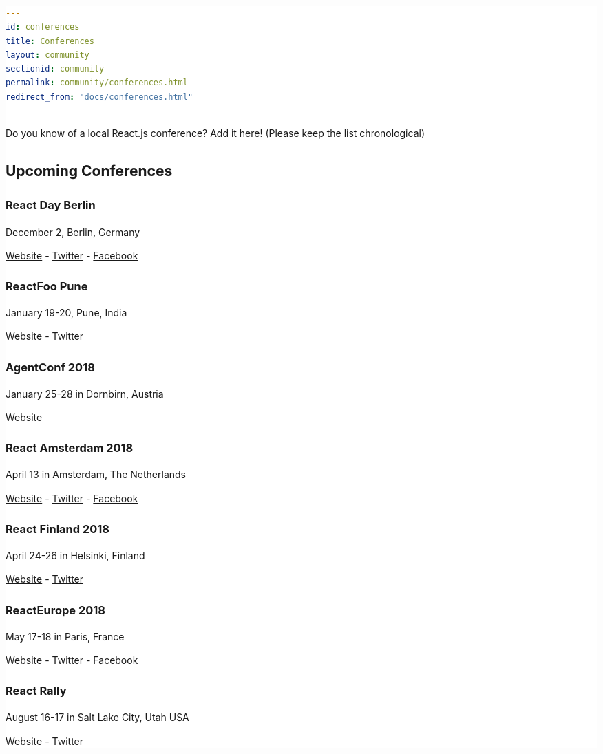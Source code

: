 ```yaml
---
id: conferences
title: Conferences
layout: community
sectionid: community
permalink: community/conferences.html
redirect_from: "docs/conferences.html"
---
```


Do you know of a local React.js conference? Add it here! (Please keep the list chronological)

## Upcoming Conferences

### React Day Berlin
December 2, Berlin, Germany

[Website](https://reactday.berlin) - [Twitter](https://twitter.com/reactdayberlin) - [Facebook](https://www.facebook.com/reactdayberlin/)

### ReactFoo Pune
January 19-20, Pune, India

[Website](https://reactfoo.in/2018-pune/) - [Twitter](https://twitter.com/ReactFoo)

### AgentConf 2018
January 25-28 in Dornbirn, Austria

[Website](http://agent.sh/)

### React Amsterdam 2018
April 13 in Amsterdam, The Netherlands

[Website](https://react.amsterdam) - [Twitter](https://twitter.com/reactamsterdam) - [Facebook](https://www.facebook.com/reactamsterdam)

### React Finland 2018
April 24-26 in Helsinki, Finland

[Website](https://react-finland.fi/) - [Twitter](https://twitter.com/ReactFinland)

### ReactEurope 2018
May 17-18 in Paris, France

[Website](https://www.react-europe.org) - [Twitter](https://twitter.com/ReactEurope) - [Facebook](https://www.facebook.com/ReactEurope)

### React Rally
August 16-17 in Salt Lake City, Utah USA

[Website](http://www.reactrally.com) - [Twitter](https://twitter.com/reactrally)
